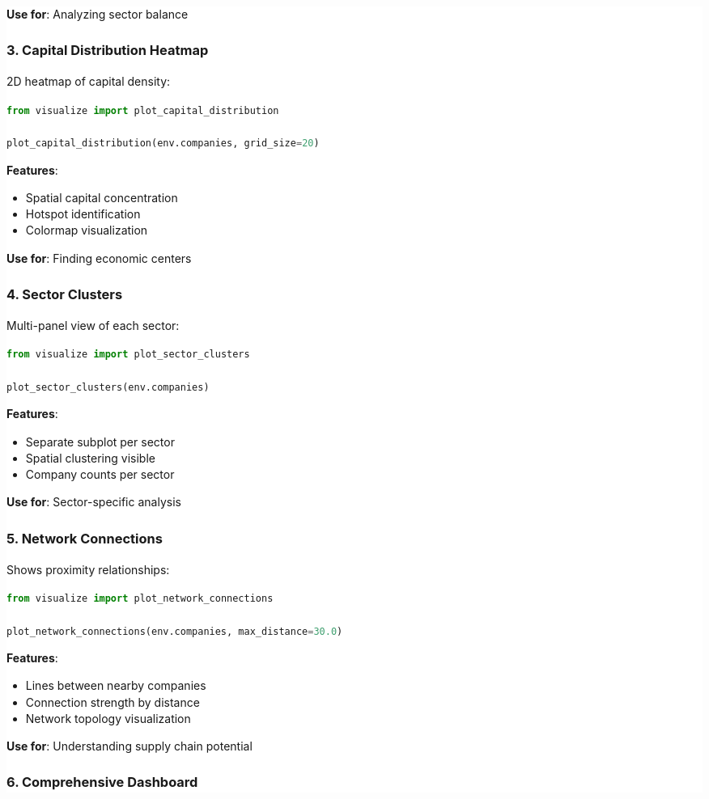 **Use for**: Analyzing sector balance

### 3. Capital Distribution Heatmap

2D heatmap of capital density:

```python
from visualize import plot_capital_distribution

plot_capital_distribution(env.companies, grid_size=20)
```

**Features**:

- Spatial capital concentration
- Hotspot identification
- Colormap visualization

**Use for**: Finding economic centers

### 4. Sector Clusters

Multi-panel view of each sector:

```python
from visualize import plot_sector_clusters

plot_sector_clusters(env.companies)
```

**Features**:

- Separate subplot per sector
- Spatial clustering visible
- Company counts per sector

**Use for**: Sector-specific analysis

### 5. Network Connections

Shows proximity relationships:

```python
from visualize import plot_network_connections

plot_network_connections(env.companies, max_distance=30.0)
```

**Features**:

- Lines between nearby companies
- Connection strength by distance
- Network topology visualization

**Use for**: Understanding supply chain potential

### 6. Comprehensive Dashboard
